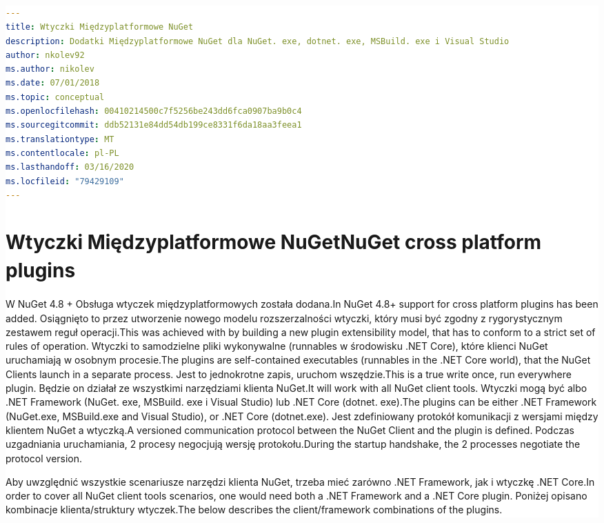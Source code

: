 ```yaml
---
title: Wtyczki Międzyplatformowe NuGet
description: Dodatki Międzyplatformowe NuGet dla NuGet. exe, dotnet. exe, MSBuild. exe i Visual Studio
author: nkolev92
ms.author: nikolev
ms.date: 07/01/2018
ms.topic: conceptual
ms.openlocfilehash: 00410214500c7f5256be243dd6fca0907ba9b0c4
ms.sourcegitcommit: ddb52131e84dd54db199ce8331f6da18aa3feea1
ms.translationtype: MT
ms.contentlocale: pl-PL
ms.lasthandoff: 03/16/2020
ms.locfileid: "79429109"
---
```

# <a name="nuget-cross-platform-plugins"></a><span data-ttu-id="9e1d2-103">Wtyczki Międzyplatformowe NuGet</span><span class="sxs-lookup"><span data-stu-id="9e1d2-103">NuGet cross platform plugins</span></span>

<span data-ttu-id="9e1d2-104">W NuGet 4.8 + Obsługa wtyczek międzyplatformowych została dodana.</span><span class="sxs-lookup"><span data-stu-id="9e1d2-104">In NuGet 4.8+ support for cross platform plugins has been added.</span></span>
<span data-ttu-id="9e1d2-105">Osiągnięto to przez utworzenie nowego modelu rozszerzalności wtyczki, który musi być zgodny z rygorystycznym zestawem reguł operacji.</span><span class="sxs-lookup"><span data-stu-id="9e1d2-105">This was achieved with by building a new plugin extensibility model, that has to conform to a strict set of rules of operation.</span></span>
<span data-ttu-id="9e1d2-106">Wtyczki to samodzielne pliki wykonywalne (runnables w środowisku .NET Core), które klienci NuGet uruchamiają w osobnym procesie.</span><span class="sxs-lookup"><span data-stu-id="9e1d2-106">The plugins are self-contained executables (runnables in the .NET Core world), that the NuGet Clients launch in a separate process.</span></span>
<span data-ttu-id="9e1d2-107">Jest to jednokrotne zapis, uruchom wszędzie.</span><span class="sxs-lookup"><span data-stu-id="9e1d2-107">This is a true write once, run everywhere plugin.</span></span> <span data-ttu-id="9e1d2-108">Będzie on działał ze wszystkimi narzędziami klienta NuGet.</span><span class="sxs-lookup"><span data-stu-id="9e1d2-108">It will work with all NuGet client tools.</span></span>
<span data-ttu-id="9e1d2-109">Wtyczki mogą być albo .NET Framework (NuGet. exe, MSBuild. exe i Visual Studio) lub .NET Core (dotnet. exe).</span><span class="sxs-lookup"><span data-stu-id="9e1d2-109">The plugins can be either .NET Framework (NuGet.exe, MSBuild.exe and Visual Studio), or .NET Core (dotnet.exe).</span></span>
<span data-ttu-id="9e1d2-110">Jest zdefiniowany protokół komunikacji z wersjami między klientem NuGet a wtyczką.</span><span class="sxs-lookup"><span data-stu-id="9e1d2-110">A versioned communication protocol between the NuGet Client and the plugin is defined.</span></span> <span data-ttu-id="9e1d2-111">Podczas uzgadniania uruchamiania, 2 procesy negocjują wersję protokołu.</span><span class="sxs-lookup"><span data-stu-id="9e1d2-111">During the startup handshake, the 2 processes negotiate the protocol version.</span></span>

<span data-ttu-id="9e1d2-112">Aby uwzględnić wszystkie scenariusze narzędzi klienta NuGet, trzeba mieć zarówno .NET Framework, jak i wtyczkę .NET Core.</span><span class="sxs-lookup"><span data-stu-id="9e1d2-112">In order to cover all NuGet client tools scenarios, one would need both a .NET Framework and a .NET Core plugin.</span></span>
<span data-ttu-id="9e1d2-113">Poniżej opisano kombinacje klienta/struktury wtyczek.</span><span class="sxs-lookup"><span data-stu-id="9e1d2-113">The below describes the client/framework combinations of the plugins.</span></span>

